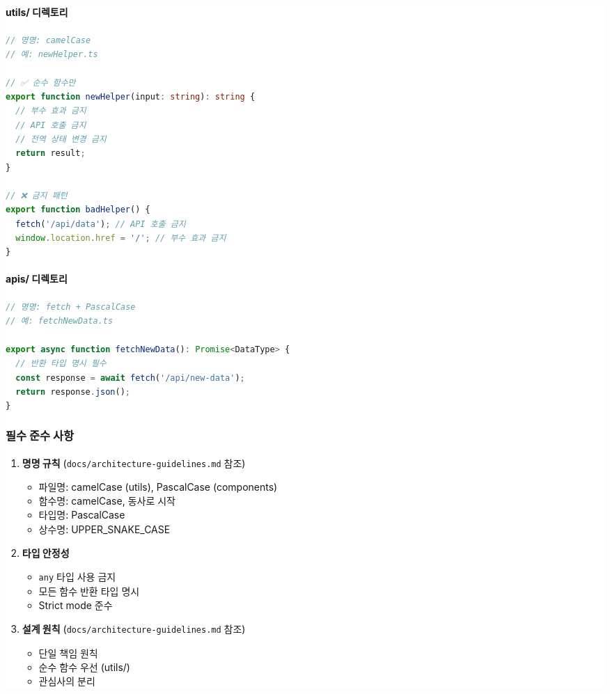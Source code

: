 #### utils/ 디렉토리

```typescript
// 명명: camelCase
// 예: newHelper.ts

// ✅ 순수 함수만
export function newHelper(input: string): string {
  // 부수 효과 금지
  // API 호출 금지
  // 전역 상태 변경 금지
  return result;
}

// ❌ 금지 패턴
export function badHelper() {
  fetch('/api/data'); // API 호출 금지
  window.location.href = '/'; // 부수 효과 금지
}
```

#### apis/ 디렉토리

```typescript
// 명명: fetch + PascalCase
// 예: fetchNewData.ts

export async function fetchNewData(): Promise<DataType> {
  // 반환 타입 명시 필수
  const response = await fetch('/api/new-data');
  return response.json();
}
```

### 필수 준수 사항

1. **명명 규칙** (`docs/architecture-guidelines.md` 참조)

   - 파일명: camelCase (utils), PascalCase (components)
   - 함수명: camelCase, 동사로 시작
   - 타입명: PascalCase
   - 상수명: UPPER_SNAKE_CASE

2. **타입 안정성**

   - `any` 타입 사용 금지
   - 모든 함수 반환 타입 명시
   - Strict mode 준수

3. **설계 원칙** (`docs/architecture-guidelines.md` 참조)

   - 단일 책임 원칙
   - 순수 함수 우선 (utils/)
   - 관심사의 분리
